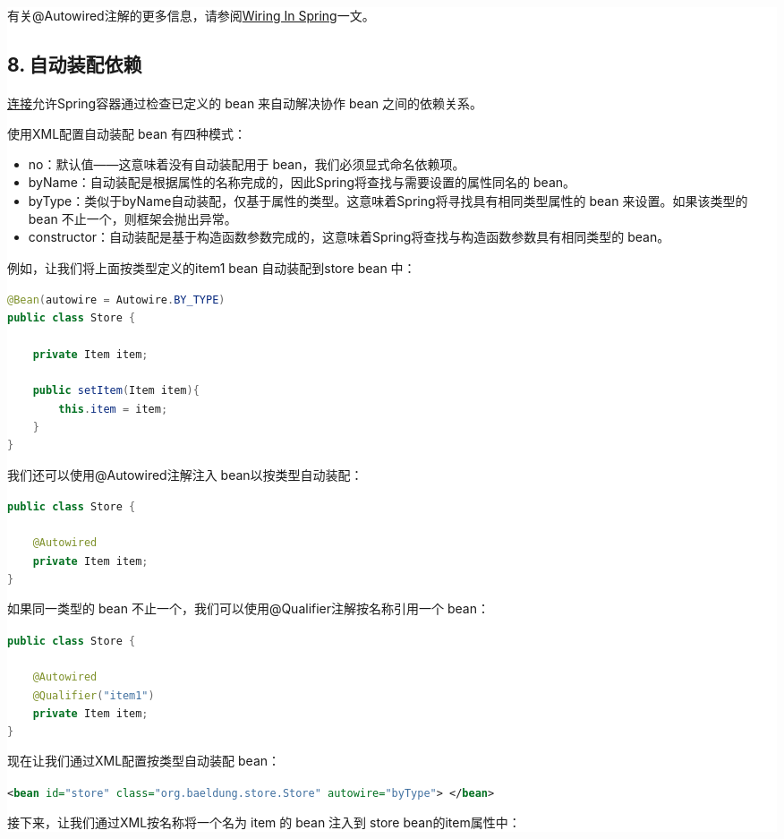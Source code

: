 有关@Autowired注解的更多信息，请参阅[Wiring In Spring](https://www.baeldung.com/spring-annotations-resource-inject-autowire)一文。

## 8. 自动装配依赖

[连接](https://www.baeldung.com/spring-annotations-resource-inject-autowire)允许Spring容器通过检查已定义的 bean 来自动解决协作 bean 之间的依赖关系。

使用XML配置自动装配 bean 有四种模式：

-   no：默认值——这意味着没有自动装配用于 bean，我们必须显式命名依赖项。
-   byName：自动装配是根据属性的名称完成的，因此Spring将查找与需要设置的属性同名的 bean。
-   byType：类似于byName自动装配，仅基于属性的类型。这意味着Spring将寻找具有相同类型属性的 bean 来设置。如果该类型的 bean 不止一个，则框架会抛出异常。
-   constructor：自动装配是基于构造函数参数完成的，这意味着Spring将查找与构造函数参数具有相同类型的 bean。

例如，让我们将上面按类型定义的item1 bean 自动装配到store bean 中：

```java
@Bean(autowire = Autowire.BY_TYPE)
public class Store {
    
    private Item item;

    public setItem(Item item){
        this.item = item;    
    }
}
```

我们还可以使用@Autowired注解注入 bean以按类型自动装配：

```java
public class Store {
    
    @Autowired
    private Item item;
}
```

如果同一类型的 bean 不止一个，我们可以使用@Qualifier注解按名称引用一个 bean：

```java
public class Store {
    
    @Autowired
    @Qualifier("item1")
    private Item item;
}
```

现在让我们通过XML配置按类型自动装配 bean：

```xml
<bean id="store" class="org.baeldung.store.Store" autowire="byType"> </bean>
```

接下来，让我们通过XML按名称将一个名为 item 的 bean 注入到 store bean的item属性中：
